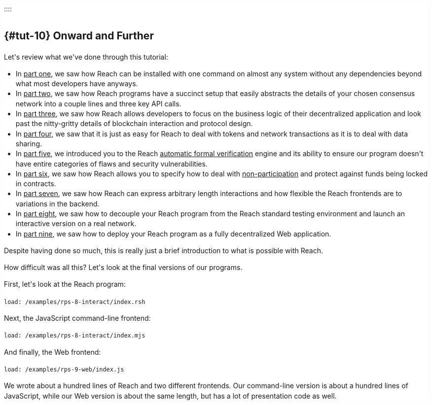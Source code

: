 ::::


## {#tut-10} Onward and Further

Let's review what we've done through this tutorial:

+ In [part one](##tut-1), we saw how Reach can be installed with one command on almost any system without any dependencies beyond what most developers have anyways.
+ In [part two](##tut-2), we saw how Reach programs have a succinct setup that easily abstracts the details of your chosen consensus network into a couple lines and three key API calls.
+ In [part three](##tut-3), we saw how Reach allows developers to focus on the business logic of their decentralized application and look past the nitty-gritty details of blockchain interaction and protocol design.
+ In [part four](##tut-4), we saw that it is just as easy for Reach to deal with tokens and network transactions as it is to deal with data sharing.
+ In [part five](##tut-5), we introduced you to the Reach [automatic formal verification](##guide-assert) engine and its ability to ensure our program doesn't have entire categories of flaws and security vulnerabilities.
+ In [part six](##tut-6), we saw how Reach allows you to specify how to deal with [non-participation](##guide-timeout) and protect against funds being locked in contracts.
+ In [part seven](##tut-7), we saw how Reach can express arbitrary length interactions and how flexible the Reach frontends are to variations in the backend.
+ In [part eight](##tut-8), we saw how to decouple your Reach program from the Reach standard testing environment and launch an interactive version on a real network.
+ In [part nine](##tut-9), we saw how to deploy your Reach program as a fully decentralized Web application.


Despite having done so much, this is really just a brief introduction to what is possible with Reach.

How difficult was all this?
Let's look at the final versions of our programs.

First, let's look at the Reach program:

```
load: /examples/rps-8-interact/index.rsh
```


Next, the JavaScript command-line frontend:

```
load: /examples/rps-8-interact/index.mjs
```


And finally, the Web frontend:

```
load: /examples/rps-9-web/index.js
```


We wrote about a hundred lines of Reach and two different frontends.
Our command-line version is about a hundred lines of JavaScript, while our Web version is about the same length, but has a lot of presentation code as well.
